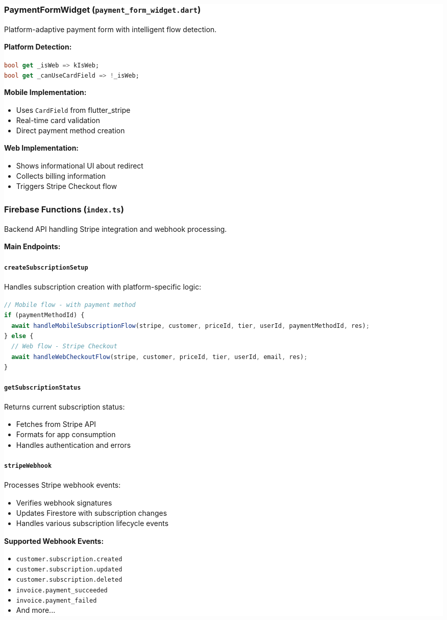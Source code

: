 ### PaymentFormWidget (`payment_form_widget.dart`)

Platform-adaptive payment form with intelligent flow detection.

**Platform Detection:**
```dart
bool get _isWeb => kIsWeb;
bool get _canUseCardField => !_isWeb;
```

**Mobile Implementation:**
- Uses `CardField` from flutter_stripe
- Real-time card validation
- Direct payment method creation

**Web Implementation:**
- Shows informational UI about redirect
- Collects billing information
- Triggers Stripe Checkout flow

### Firebase Functions (`index.ts`)

Backend API handling Stripe integration and webhook processing.

**Main Endpoints:**

#### `createSubscriptionSetup`
Handles subscription creation with platform-specific logic:

```typescript
// Mobile flow - with payment method
if (paymentMethodId) {
  await handleMobileSubscriptionFlow(stripe, customer, priceId, tier, userId, paymentMethodId, res);
} else {
  // Web flow - Stripe Checkout
  await handleWebCheckoutFlow(stripe, customer, priceId, tier, userId, email, res);
}
```

#### `getSubscriptionStatus`
Returns current subscription status:
- Fetches from Stripe API
- Formats for app consumption
- Handles authentication and errors

#### `stripeWebhook`
Processes Stripe webhook events:
- Verifies webhook signatures
- Updates Firestore with subscription changes
- Handles various subscription lifecycle events

**Supported Webhook Events:**
- `customer.subscription.created`
- `customer.subscription.updated`
- `customer.subscription.deleted`
- `invoice.payment_succeeded`
- `invoice.payment_failed`
- And more...
